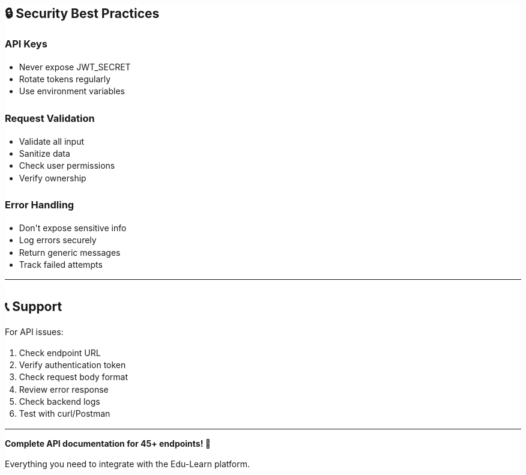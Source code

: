 
## 🔒 Security Best Practices

### API Keys
- Never expose JWT_SECRET
- Rotate tokens regularly
- Use environment variables

### Request Validation
- Validate all input
- Sanitize data
- Check user permissions
- Verify ownership

### Error Handling
- Don't expose sensitive info
- Log errors securely
- Return generic messages
- Track failed attempts

---

## 📞 Support

For API issues:
1. Check endpoint URL
2. Verify authentication token
3. Check request body format
4. Review error response
5. Check backend logs
6. Test with curl/Postman

---

**Complete API documentation for 45+ endpoints! 🎉**

Everything you need to integrate with the Edu-Learn platform.
